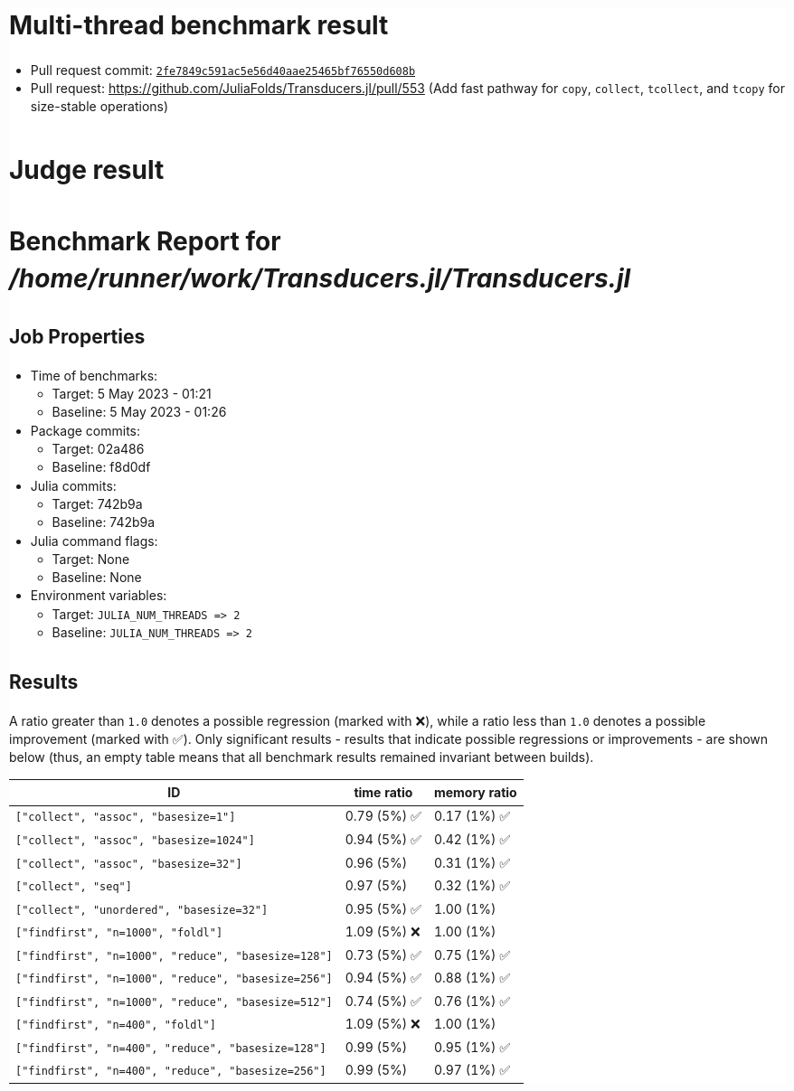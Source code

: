 # Multi-thread benchmark result

* Pull request commit: [`2fe7849c591ac5e56d40aae25465bf76550d608b`](https://github.com/JuliaFolds/Transducers.jl/commit/2fe7849c591ac5e56d40aae25465bf76550d608b)
* Pull request: <https://github.com/JuliaFolds/Transducers.jl/pull/553> (Add fast pathway for `copy`, `collect`, `tcollect`, and `tcopy` for size-stable operations)

# Judge result
# Benchmark Report for */home/runner/work/Transducers.jl/Transducers.jl*

## Job Properties
* Time of benchmarks:
    - Target: 5 May 2023 - 01:21
    - Baseline: 5 May 2023 - 01:26
* Package commits:
    - Target: 02a486
    - Baseline: f8d0df
* Julia commits:
    - Target: 742b9a
    - Baseline: 742b9a
* Julia command flags:
    - Target: None
    - Baseline: None
* Environment variables:
    - Target: `JULIA_NUM_THREADS => 2`
    - Baseline: `JULIA_NUM_THREADS => 2`

## Results
A ratio greater than `1.0` denotes a possible regression (marked with :x:), while a ratio less
than `1.0` denotes a possible improvement (marked with :white_check_mark:). Only significant results - results
that indicate possible regressions or improvements - are shown below (thus, an empty table means that all
benchmark results remained invariant between builds).

| ID                                                  | time ratio                   | memory ratio                 |
|-----------------------------------------------------|------------------------------|------------------------------|
| `["collect", "assoc", "basesize=1"]`                | 0.79 (5%) :white_check_mark: | 0.17 (1%) :white_check_mark: |
| `["collect", "assoc", "basesize=1024"]`             | 0.94 (5%) :white_check_mark: | 0.42 (1%) :white_check_mark: |
| `["collect", "assoc", "basesize=32"]`               |                   0.96 (5%)  | 0.31 (1%) :white_check_mark: |
| `["collect", "seq"]`                                |                   0.97 (5%)  | 0.32 (1%) :white_check_mark: |
| `["collect", "unordered", "basesize=32"]`           | 0.95 (5%) :white_check_mark: |                   1.00 (1%)  |
| `["findfirst", "n=1000", "foldl"]`                  |                1.09 (5%) :x: |                   1.00 (1%)  |
| `["findfirst", "n=1000", "reduce", "basesize=128"]` | 0.73 (5%) :white_check_mark: | 0.75 (1%) :white_check_mark: |
| `["findfirst", "n=1000", "reduce", "basesize=256"]` | 0.94 (5%) :white_check_mark: | 0.88 (1%) :white_check_mark: |
| `["findfirst", "n=1000", "reduce", "basesize=512"]` | 0.74 (5%) :white_check_mark: | 0.76 (1%) :white_check_mark: |
| `["findfirst", "n=400", "foldl"]`                   |                1.09 (5%) :x: |                   1.00 (1%)  |
| `["findfirst", "n=400", "reduce", "basesize=128"]`  |                   0.99 (5%)  | 0.95 (1%) :white_check_mark: |
| `["findfirst", "n=400", "reduce", "basesize=256"]`  |                   0.99 (5%)  | 0.97 (1%) :white_check_mark: |